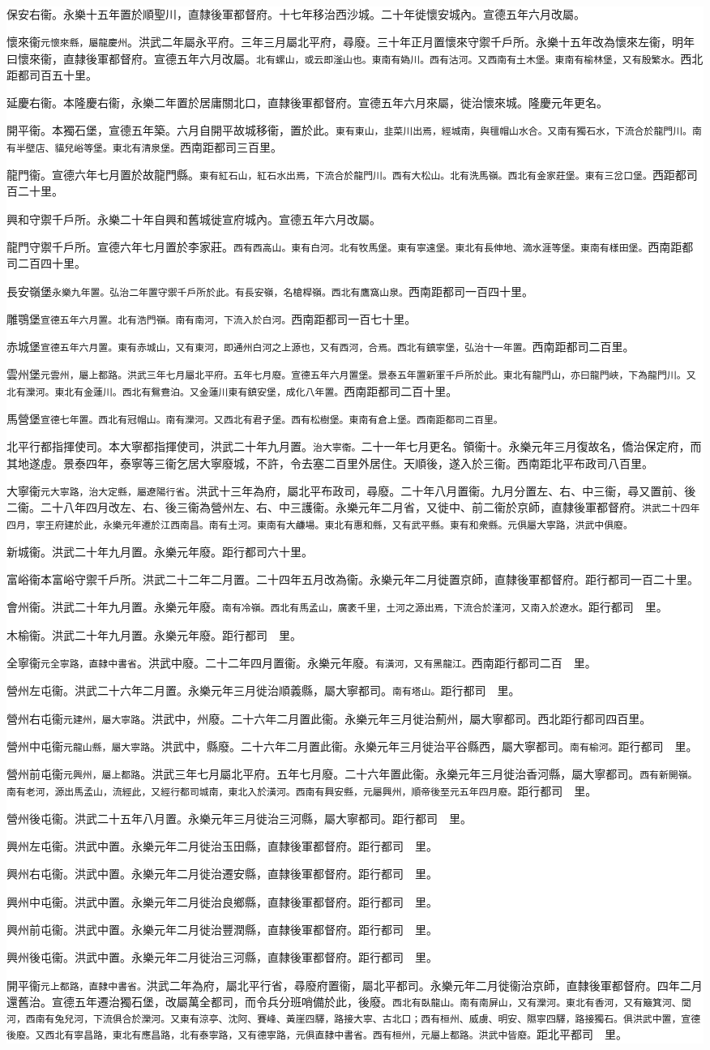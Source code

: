 保安右衞。永樂十五年置於順聖川，直隸後軍都督府。十七年移治西沙城。二十年徙懷安城內。宣德五年六月改屬。

懷來衞`元懷來縣，屬龍慶州`。洪武二年屬永平府。三年三月屬北平府，尋廢。三十年正月置懷來守禦千戶所。永樂十五年改為懷來左衞，明年曰懷來衞，直隸後軍都督府。宣德五年六月改屬。`北有螺山，或云即滏山也。東南有媯川。西有沽河。又西南有土木堡。東南有榆林堡，又有殷繁水。`西北距都司百五十里。

延慶右衞。本隆慶右衞，永樂二年置於居庸關北口，直隸後軍都督府。宣德五年六月來屬，徙治懷來城。隆慶元年更名。

開平衞。本獨石堡，宣德五年築。六月自開平故城移衞，置於此。`東有東山，韭菜川出焉，經城南，與氊帽山水合。又南有獨石水，下流合於龍門川。南有半壁店、貓兒峪等堡。東北有清泉堡。`西南距都司三百里。

龍門衞。宣德六年七月置於故龍門縣。`東有紅石山，紅石水出焉，下流合於龍門川。西有大松山。北有洗馬嶺。西北有金家莊堡。東有三岔口堡。`西距都司百二十里。

興和守禦千戶所。永樂二十年自興和舊城徙宣府城內。宣德五年六月改屬。

龍門守禦千戶所。宣德六年七月置於李家莊。`西有西高山。東有白河。北有牧馬堡。東有寧遠堡。東北有長伸地、滴水涯等堡。東南有樣田堡。`西南距都司二百四十里。

長安嶺堡`永樂九年置。弘治二年置守禦千戶所於此。有長安嶺，名槍桿嶺。西北有鷹窩山泉。`西南距都司一百四十里。

雕鶚堡`宣德五年六月置。北有浩門嶺。南有南河，下流入於白河。`西南距都司一百七十里。

赤城堡`宣德五年六月置。東有赤城山，又有東河，即通州白河之上源也，又有西河，合焉。西北有鎮寧堡，弘治十一年置。`西南距都司二百里。

雲州堡`元雲州，屬上都路。洪武三年七月屬北平府。五年七月廢。宣德五年六月置堡。景泰五年置新軍千戶所於此。東北有龍門山，亦曰龍門峽，下為龍門川。又北有灤河。東北有金蓮川。西北有鴛鴦泊。又金蓮川東有鎮安堡，成化八年置。`西南距都司二百十里。

馬營堡`宣德七年置。西北有冠帽山。南有灤河。又西北有君子堡。西有松樹堡。東南有倉上堡。西南距都司二百里。`

北平行都指揮使司。本大寧都指揮使司，洪武二十年九月置。`治大寧衞。`二十一年七月更名。領衞十。永樂元年三月復故名，僑治保定府，而其地遂虛。景泰四年，泰寧等三衞乞居大寧廢城，不許，令去塞二百里外居住。天順後，遂入於三衞。西南距北平布政司八百里。

大寧衞`元大寧路，治大定縣，屬遼陽行省`。洪武十三年為府，屬北平布政司，尋廢。二十年八月置衞。九月分置左、右、中三衞，尋又置前、後二衞。二十八年四月改左、右、後三衞為營州左、右、中三護衞。永樂元年二月省，又徙中、前二衞於京師，直隸後軍都督府。`洪武二十四年四月，寧王府建於此，永樂元年遷於江西南昌。南有土河。東南有大鹻場。東北有惠和縣，又有武平縣。東有和衆縣。元俱屬大寧路，洪武中俱廢。`

新城衞。洪武二十年九月置。永樂元年廢。距行都司六十里。

富峪衞本富峪守禦千戶所。洪武二十二年二月置。二十四年五月改為衞。永樂元年二月徙置京師，直隸後軍都督府。距行都司一百二十里。

會州衞。洪武二十年九月置。永樂元年廢。`南有冷嶺。西北有馬孟山，廣袤千里，土河之源出焉，下流合於漌河，又南入於遼水。`距行都司　里。

木榆衞。洪武二十年九月置。永樂元年廢。距行都司　里。

全寧衞`元全寧路，直隸中書省`。洪武中廢。二十二年四月置衞。永樂元年廢。`有潢河，又有黑龍江。`西南距行都司二百　里。

營州左屯衞。洪武二十六年二月置。永樂元年三月徙治順義縣，屬大寧都司。`南有塔山。`距行都司　里。

營州右屯衞`元建州，屬大寧路`。洪武中，州廢。二十六年二月置此衞。永樂元年三月徙治薊州，屬大寧都司。西北距行都司四百里。

營州中屯衞`元龍山縣，屬大寧路`。洪武中，縣廢。二十六年二月置此衞。永樂元年三月徙治平谷縣西，屬大寧都司。`南有榆河。`距行都司　里。

營州前屯衞`元興州，屬上都路`。洪武三年七月屬北平府。五年七月廢。二十六年置此衞。永樂元年三月徙治香河縣，屬大寧都司。`西有新開嶺。南有老河，源出馬孟山，流經此，又經行都司城南，東北入於潢河。西南有興安縣，元屬興州，順帝後至元五年四月廢。`距行都司　里。

營州後屯衞。洪武二十五年八月置。永樂元年三月徙治三河縣，屬大寧都司。距行都司　里。

興州左屯衞。洪武中置。永樂元年二月徙治玉田縣，直隸後軍都督府。距行都司　里。

興州右屯衞。洪武中置。永樂元年二月徙治遷安縣，直隸後軍都督府。距行都司　里。

興州中屯衞。洪武中置。永樂元年二月徙治良鄉縣，直隸後軍都督府。距行都司　里。

興州前屯衞。洪武中置。永樂元年二月徙治豐潤縣，直隸後軍都督府。距行都司　里。

興州後屯衞。洪武中置。永樂元年二月徙治三河縣，直隸後軍都督府。距行都司　里。

開平衞`元上都路，直隸中書省。`洪武二年為府，屬北平行省，尋廢府置衞，屬北平都司。永樂元年二月徙衞治京師，直隸後軍都督府。四年二月還舊治。宣德五年遷治獨石堡，改屬萬全都司，而令兵分班哨備於此，後廢。`西北有臥龍山。南有南屏山，又有灤河。東北有香河，又有簸箕河、閭河，西南有兔兒河，下流俱合於灤河。又東有涼亭、沈阿、賽峰、黃崖四驛，路接大寧、古北口；西有桓州、威虜、明安、隰寧四驛，路接獨石。俱洪武中置，宣德後廢。又西北有寧昌路，東北有應昌路，北有泰寧路，又有德寧路，元俱直隸中書省。西有桓州，元屬上都路。洪武中皆廢。`距北平都司　里。
